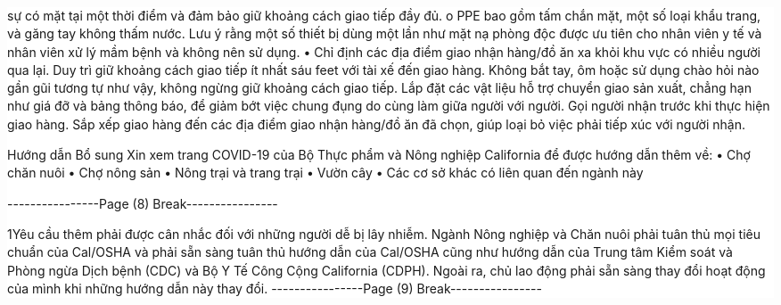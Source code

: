 sự có mặt tại một thời điểm và đảm bảo giữ khoảng cách giao tiếp đầy đủ. 
o PPE bao gồm tấm chắn mặt, một số loại khẩu trang, và găng tay không 
thấm nước. Lưu ý rằng một số thiết bị dùng một lần như mặt nạ phòng 
độc được ưu tiên cho nhân viên y tế và nhân viên xử lý mầm bệnh và 
không nên sử dụng. 
• Chỉ định các địa điểm giao nhận hàng/đồ ăn xa khỏi khu vực có nhiều người 
qua lại. Duy trì giữ khoảng cách giao tiếp ít nhất sáu feet với tài xế đến giao 
hàng. Không bắt tay, ôm hoặc sử dụng chào hỏi nào gần gũi tương tự như 
vậy, không ngừng giữ khoảng cách giao tiếp. Lắp đặt các vật liệu hỗ trợ 
chuyển giao sản xuất, chẳng hạn như giá đỡ và bảng thông báo, để giảm bớt 
việc chung đụng do cùng làm giữa người với người. Gọi người nhận trước khi 
thực hiện giao hàng. Sắp xếp giao hàng đến các địa điểm giao nhận hàng/đồ 
ăn đã chọn, giúp loại bỏ việc phải tiếp xúc với người nhận. 
 
  
Hướng dẫn Bổ sung 
Xin xem trang COVID-19 của Bộ Thực phẩm và Nông nghiệp California để được 
hướng dẫn thêm về: 
• Chợ chăn nuôi 
• Chợ nông sản 
• Nông trại và trang trại 
• Vườn cây 
• Các cơ sở khác có liên quan đến ngành này 
  
----------------Page (8) Break----------------
                                                                                                 
 
1Yêu cầu thêm phải được cân nhắc đối với những người dễ bị lây nhiễm. Ngành Nông nghiệp và 
Chăn nuôi phải tuân thủ mọi tiêu chuẩn của Cal/OSHA và phải sẵn sàng tuân thủ hướng dẫn của 
Cal/OSHA cũng như hướng dẫn của Trung tâm Kiểm soát và Phòng ngừa Dịch bệnh (CDC) và Bộ Y 
Tế Công Cộng California (CDPH). Ngoài ra, chủ lao động phải sẵn sàng thay đổi hoạt động của 
mình khi những hướng dẫn này thay đổi. 
----------------Page (9) Break----------------
